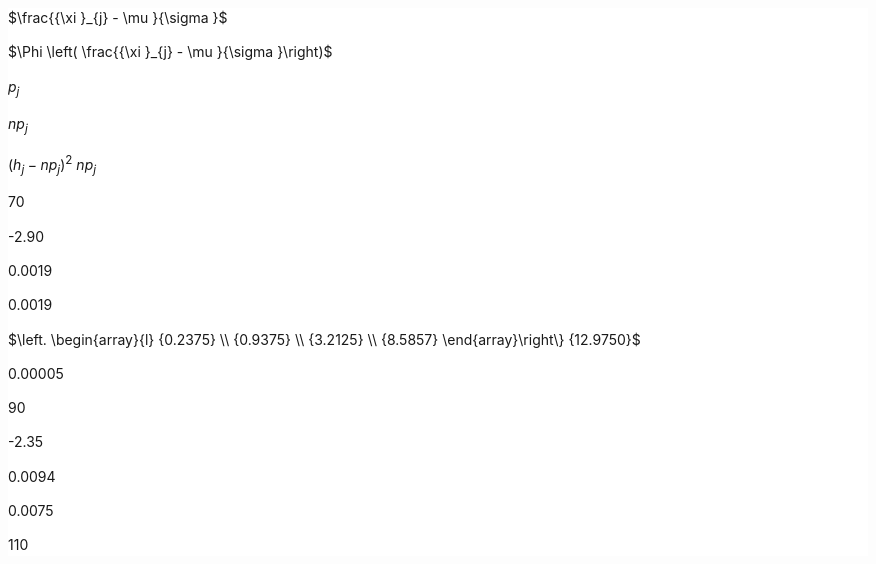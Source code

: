 $\frac{{\xi }_{j} - \mu }{\sigma }$

</td><td>

$\Phi \left( \frac{{\xi }_{j} - \mu }{\sigma }\right)$

</td><td>

${p}_{j}$

</td><td>

$n{p}_{j}$

</td><td>

${\left( {h}_{j} - n{p}_{j}\right) }^{2}$ $n{p}_{j}$

</td></tr><tr><td>

70

</td><td/><td>

-2.90

</td><td>

0.0019

</td><td>

0.0019

</td><td>

$\left. \begin{array}{l} {0.2375} \\  {0.9375} \\  {3.2125} \\  {8.5857} \end{array}\right\}  {12.9750}$

</td><td rowspan="4">

0.00005

</td></tr><tr><td>

90

</td><td/><td>

-2.35

</td><td>

0.0094

</td><td>

0.0075

</td><td/></tr><tr><td>

110

</td><td/><td>
